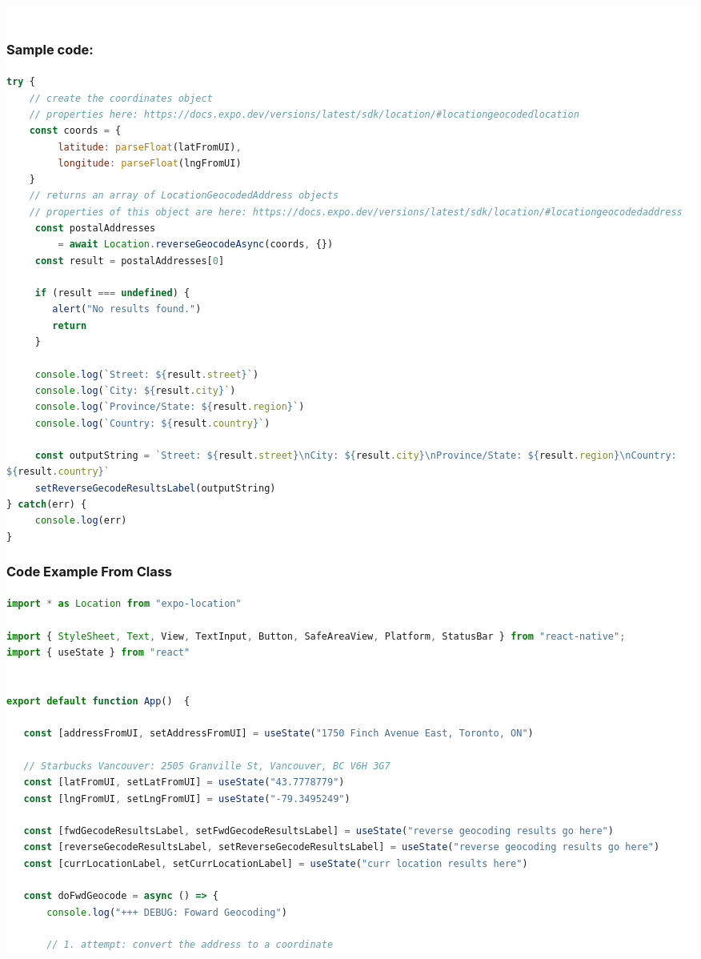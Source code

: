 
 
### Sample code:

```js
try {
    // create the coordinates object
    // properties here: https://docs.expo.dev/versions/latest/sdk/location/#locationgeocodedlocation
    const coords = {
         latitude: parseFloat(latFromUI),
         longitude: parseFloat(lngFromUI)
    }
    // returns an array of LocationGeocodedAddress objects
    // properties of this object are here: https://docs.expo.dev/versions/latest/sdk/location/#locationgeocodedaddress
     const postalAddresses 
         = await Location.reverseGeocodeAsync(coords, {})
     const result = postalAddresses[0]
          
     if (result === undefined) {
        alert("No results found.")
        return
     }

     console.log(`Street: ${result.street}`)
     console.log(`City: ${result.city}`)
     console.log(`Province/State: ${result.region}`)
     console.log(`Country: ${result.country}`)

     const outputString = `Street: ${result.street}\nCity: ${result.city}\nProvince/State: ${result.region}\nCountry: ${result.country}`
     setReverseGecodeResultsLabel(outputString)
} catch(err) {
     console.log(err)
}
```
### Code Example From Class

```js
import * as Location from "expo-location"

import { StyleSheet, Text, View, TextInput, Button, SafeAreaView, Platform, StatusBar } from "react-native";
import { useState } from "react"


export default function App()  {

   const [addressFromUI, setAddressFromUI] = useState("1750 Finch Avenue East, Toronto, ON")
 
   // Starbucks Vancouver: 2505 Granville St, Vancouver, BC V6H 3G7
   const [latFromUI, setLatFromUI] = useState("43.7778779")
   const [lngFromUI, setLngFromUI] = useState("-79.3495249")

   const [fwdGecodeResultsLabel, setFwdGecodeResultsLabel] = useState("reverse geocoding results go here")
   const [reverseGecodeResultsLabel, setReverseGecodeResultsLabel] = useState("reverse geocoding results go here")
   const [currLocationLabel, setCurrLocationLabel] = useState("curr location results here")

   const doFwdGeocode = async () => {
       console.log("+++ DEBUG: Foward Geocoding")

       // 1. attempt: convert the address to a coordinate
```